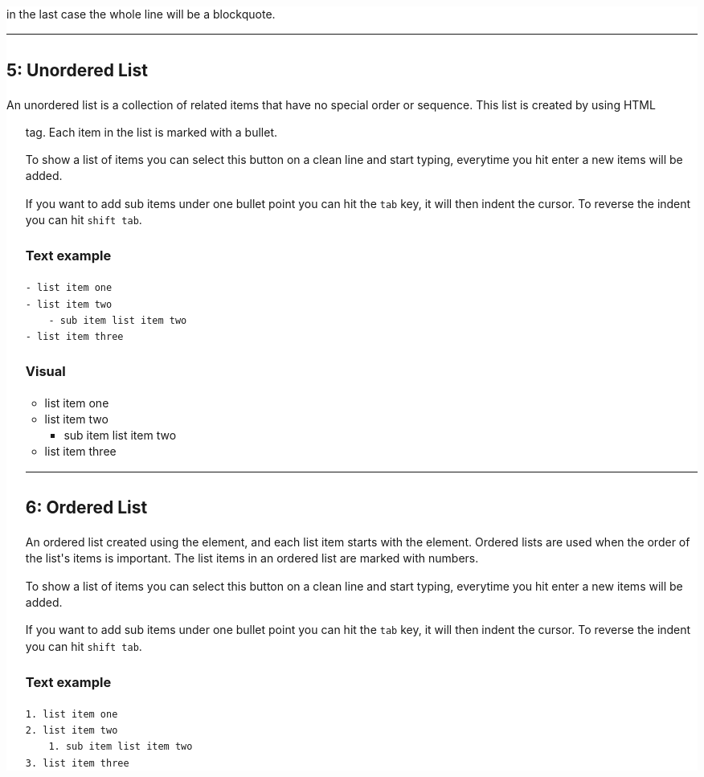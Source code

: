 in the last case the whole line will be a blockquote.

---

## 5: Unordered List

An unordered list is a collection of related items that have no special order or sequence. This list is created by using HTML <ul> tag. Each item in the list is marked with a bullet.

To show a list of items you can select this button on a clean line and start typing, everytime you hit enter a new items will be added.

If you want to add sub items under one bullet point you can hit the ```tab``` key, it will then indent the cursor.
To reverse the indent you can hit `shift tab`.

### Text example

```
- list item one
- list item two
	- sub item list item two
- list item three
```

### Visual

- list item one
- list item two
	- sub item list item two
- list item three

---

## 6: Ordered List

An ordered list created using the element, and each list item starts with the element. Ordered lists are used when the order of the list's items is important. The list items in an ordered list are marked with numbers.

To show a list of items you can select this button on a clean line and start typing, everytime you hit enter a new items will be added.

If you want to add sub items under one bullet point you can hit the ```tab``` key, it will then indent the cursor.
To reverse the indent you can hit `shift tab`.

### Text example

```
1. list item one
2. list item two
	1. sub item list item two
3. list item three
```
